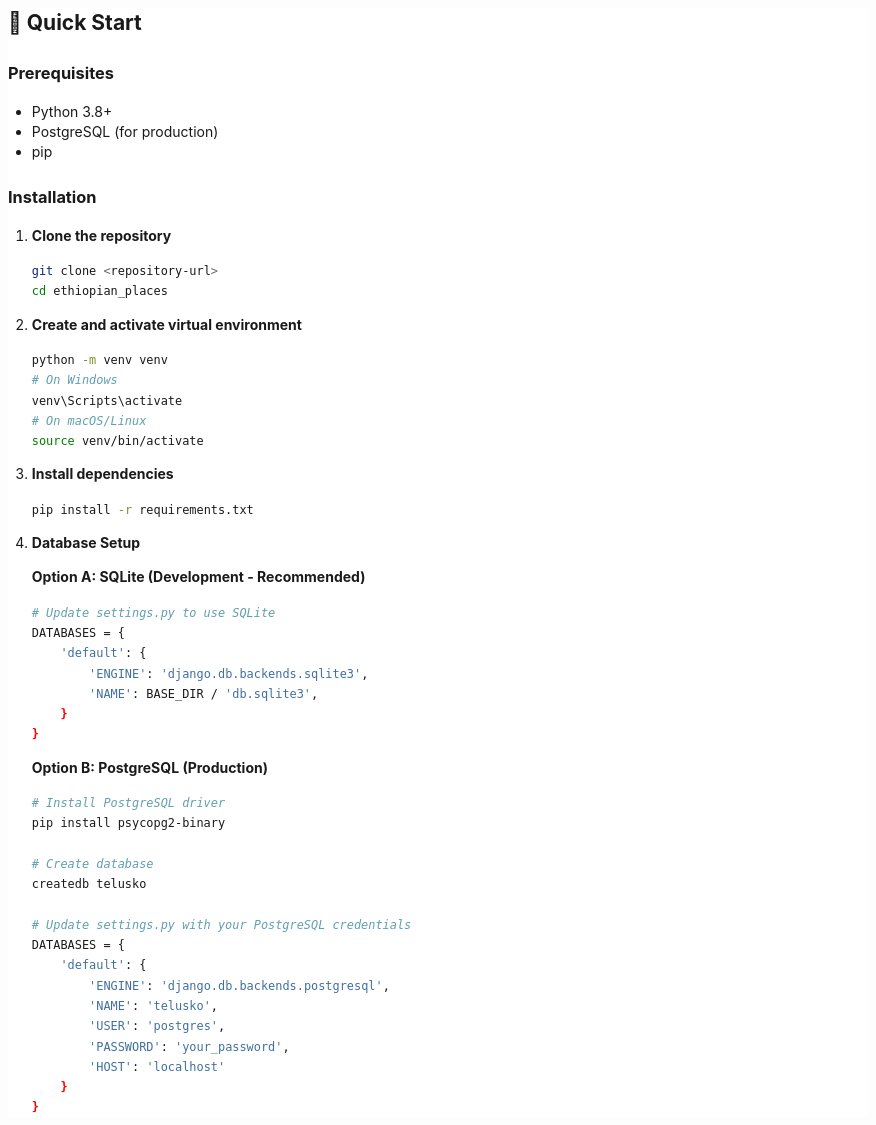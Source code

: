 ## 🚀 Quick Start

### Prerequisites
- Python 3.8+
- PostgreSQL (for production)
- pip

### Installation

1. **Clone the repository**
   ```bash
   git clone <repository-url>
   cd ethiopian_places
   ```

2. **Create and activate virtual environment**
   ```bash
   python -m venv venv
   # On Windows
   venv\Scripts\activate
   # On macOS/Linux
   source venv/bin/activate
   ```

3. **Install dependencies**
   ```bash
   pip install -r requirements.txt
   ```

4. **Database Setup**

   **Option A: SQLite (Development - Recommended)**
   ```bash
   # Update settings.py to use SQLite
   DATABASES = {
       'default': {
           'ENGINE': 'django.db.backends.sqlite3',
           'NAME': BASE_DIR / 'db.sqlite3',
       }
   }
   ```

   **Option B: PostgreSQL (Production)**
   ```bash
   # Install PostgreSQL driver
   pip install psycopg2-binary
   
   # Create database
   createdb telusko
   
   # Update settings.py with your PostgreSQL credentials
   DATABASES = {
       'default': {
           'ENGINE': 'django.db.backends.postgresql',
           'NAME': 'telusko',
           'USER': 'postgres',
           'PASSWORD': 'your_password',
           'HOST': 'localhost'
       }
   }
   ```
